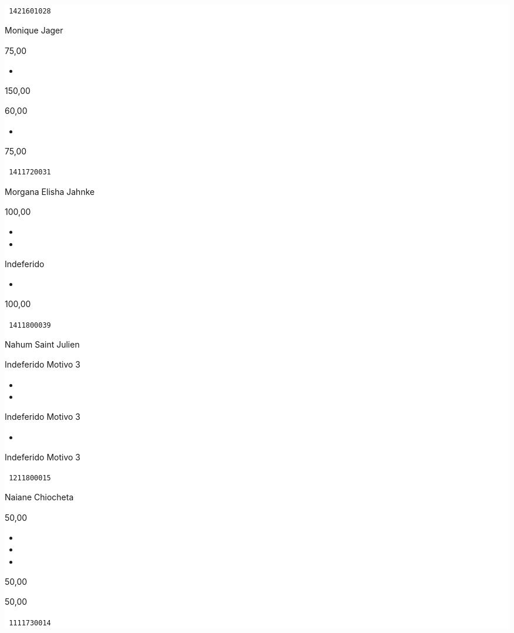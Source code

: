      1421601028

   Monique Jager

   75,00

   -

   150,00

   60,00

   -

   75,00

     1411720031

   Morgana Elisha Jahnke

   100,00

   -

   -

   Indeferido

   -

   100,00

     1411800039

   Nahum Saint Julien

   Indeferido Motivo 3

   -

   -

   Indeferido Motivo 3

   -

   Indeferido Motivo 3

     1211800015

   Naiane Chiocheta

   50,00

   -

   -

   -

   50,00

   50,00

     1111730014
